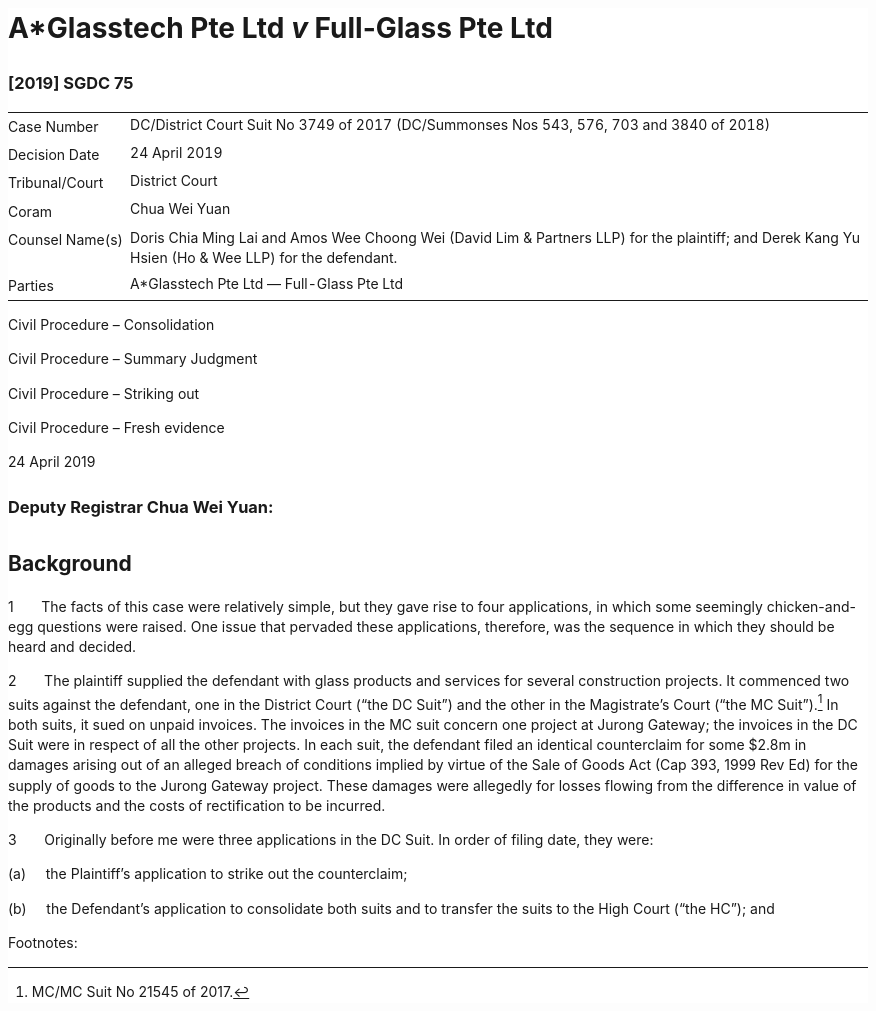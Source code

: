 <style>.footnotes::before { content: "Footnotes:"; }</style>
# A\*Glasstech Pte Ltd _v_ Full-Glass Pte Ltd  

### \[2019\] SGDC 75

<table id="info-table"><tbody><tr class="info-row"><td class="txt-label" style="padding: 4px 0px; white-space: nowrap" valign="top">Case Number</td><td class="txt-body">DC/District Court Suit No 3749 of 2017 (DC/Summonses Nos 543, 576, 703 and 3840 of 2018)</td></tr><tr class="info-row"><td class="txt-label" style="padding: 4px 0px; white-space: nowrap" valign="top">Decision Date</td><td class="txt-body">24 April 2019</td></tr><tr class="info-row"><td class="txt-label" style="padding: 4px 0px; white-space: nowrap" valign="top">Tribunal/Court</td><td class="txt-body">District Court</td></tr><tr class="info-row"><td class="txt-label" style="padding: 4px 0px; white-space: nowrap" valign="top">Coram</td><td class="txt-body">Chua Wei Yuan</td></tr><tr class="info-row"><td class="txt-label" style="padding: 4px 0px; white-space: nowrap" valign="top">Counsel Name(s)</td><td class="txt-body">Doris Chia Ming Lai and Amos Wee Choong Wei (David Lim &amp; Partners LLP) for the plaintiff; and Derek Kang Yu Hsien (Ho &amp; Wee LLP) for the defendant.</td></tr><tr class="info-row"><td class="txt-label" style="padding: 4px 0px; white-space: nowrap" valign="top">Parties</td><td class="txt-body">A*Glasstech Pte Ltd — Full-Glass Pte Ltd</td></tr></tbody></table>

Civil Procedure – Consolidation

Civil Procedure – Summary Judgment

Civil Procedure – Striking out

Civil Procedure – Fresh evidence

24 April 2019

### Deputy Registrar Chua Wei Yuan:

## Background

1       The facts of this case were relatively simple, but they gave rise to four applications, in which some seemingly chicken-and-egg questions were raised. One issue that pervaded these applications, therefore, was the sequence in which they should be heard and decided.

2       The plaintiff supplied the defendant with glass products and services for several construction projects. It commenced two suits against the defendant, one in the District Court (“the DC Suit”) and the other in the Magistrate’s Court (“the MC Suit”).[^1] In both suits, it sued on unpaid invoices. The invoices in the MC suit concern one project at Jurong Gateway; the invoices in the DC Suit were in respect of all the other projects. In each suit, the defendant filed an identical counterclaim for some $2.8m in damages arising out of an alleged breach of conditions implied by virtue of the Sale of Goods Act (Cap 393, 1999 Rev Ed) for the supply of goods to the Jurong Gateway project. These damages were allegedly for losses flowing from the difference in value of the products and the costs of rectification to be incurred.

3       Originally before me were three applications in the DC Suit. In order of filing date, they were:

(a)     the Plaintiff’s application to strike out the counterclaim;

(b)     the Defendant’s application to consolidate both suits and to transfer the suits to the High Court (“the HC”); and


[^1]: MC/MC Suit No 21545 of 2017.
[^2]: D Subs, para 16a, 17–18.
[^3]: TKH’s 3rd afdv, para 15–19; TKH’s 4th afdv, p 439 _et seq_.
[^4]: Item 8; 92.
[^5]: Item 91; 208.
[^6]: Item 287.
[^7]: Defence & Counterclaim, para 15(a).
[^8]: D Subs, para 58.
[^9]: TKH’s 4th affidavit, p 522.